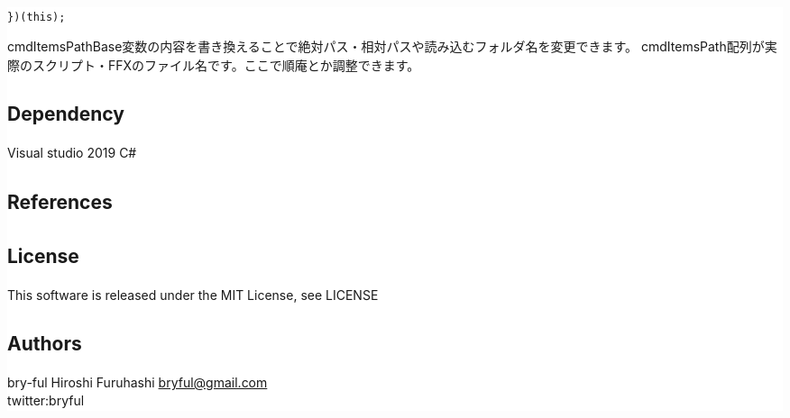 ```
})(this);
```

cmdItemsPathBase変数の内容を書き換えることで絶対パス・相対パスや読み込むフォルダ名を変更できます。
cmdItemsPath配列が実際のスクリプト・FFXのファイル名です。ここで順庵とか調整できます。

## Dependency
Visual studio 2019 C#



## References

## License

This software is released under the MIT License, see LICENSE

## Authors

bry-ful Hiroshi Furuhashi
bryful@gmail.com  
twitter:bryful
